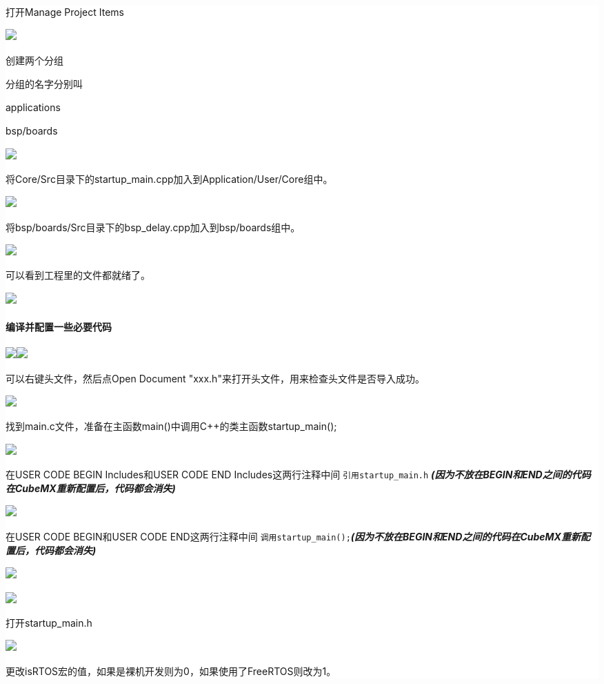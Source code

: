 打开Manage Project Items

![](https://cdn.eo.r2.tungchiahui.cn/tungwebsite/assets/images/2023-10-09/image150.webp)

创建两个分组

分组的名字分别叫

applications

bsp/boards

![](https://cdn.eo.r2.tungchiahui.cn/tungwebsite/assets/images/2023-10-09/image151.webp)

将Core/Src目录下的startup\_main.cpp加入到Application/User/Core组中。

![](https://cdn.eo.r2.tungchiahui.cn/tungwebsite/assets/images/2023-10-09/image152.webp)

将bsp/boards/Src目录下的bsp\_delay.cpp加入到bsp/boards组中。

![](https://cdn.eo.r2.tungchiahui.cn/tungwebsite/assets/images/2023-10-09/image153.webp)

可以看到工程里的文件都就绪了。

![](https://cdn.eo.r2.tungchiahui.cn/tungwebsite/assets/images/2023-10-09/image154.webp)

#### 编译并配置一些必要代码

![](https://cdn.eo.r2.tungchiahui.cn/tungwebsite/assets/images/2023-10-09/image155.webp)![](https://cdn.eo.r2.tungchiahui.cn/tungwebsite/assets/images/2023-10-09/image156.webp)

可以右键头文件，然后点Open Document "xxx.h"来打开头文件，用来检查头文件是否导入成功。

![](https://cdn.eo.r2.tungchiahui.cn/tungwebsite/assets/images/2023-10-09/image157.webp)

找到main.c文件，准备在主函数main()中调用C++的类主函数startup\_main();

![](https://cdn.eo.r2.tungchiahui.cn/tungwebsite/assets/images/2023-10-09/image158.webp)

在USER CODE BEGIN Includes和USER CODE END Includes这两行注释中间 `引用startup_main.h` ***(因为不放在BEGIN和END之间的代码在CubeMX重新配置后，代码都会消失)***

![](https://cdn.eo.r2.tungchiahui.cn/tungwebsite/assets/images/2023-10-09/image159.webp)

在USER CODE BEGIN和USER CODE END这两行注释中间 `调用startup_main();`***(因为不放在BEGIN和END之间的代码在CubeMX重新配置后，代码都会消失)***

![](https://cdn.eo.r2.tungchiahui.cn/tungwebsite/assets/images/2023-10-09/image160.webp)

![](https://cdn.eo.r2.tungchiahui.cn/tungwebsite/assets/images/2023-10-09/image161.webp)

打开startup\_main.h

![](https://cdn.eo.r2.tungchiahui.cn/tungwebsite/assets/images/2023-10-09/image162.webp)

更改isRTOS宏的值，如果是裸机开发则为0，如果使用了FreeRTOS则改为1。
